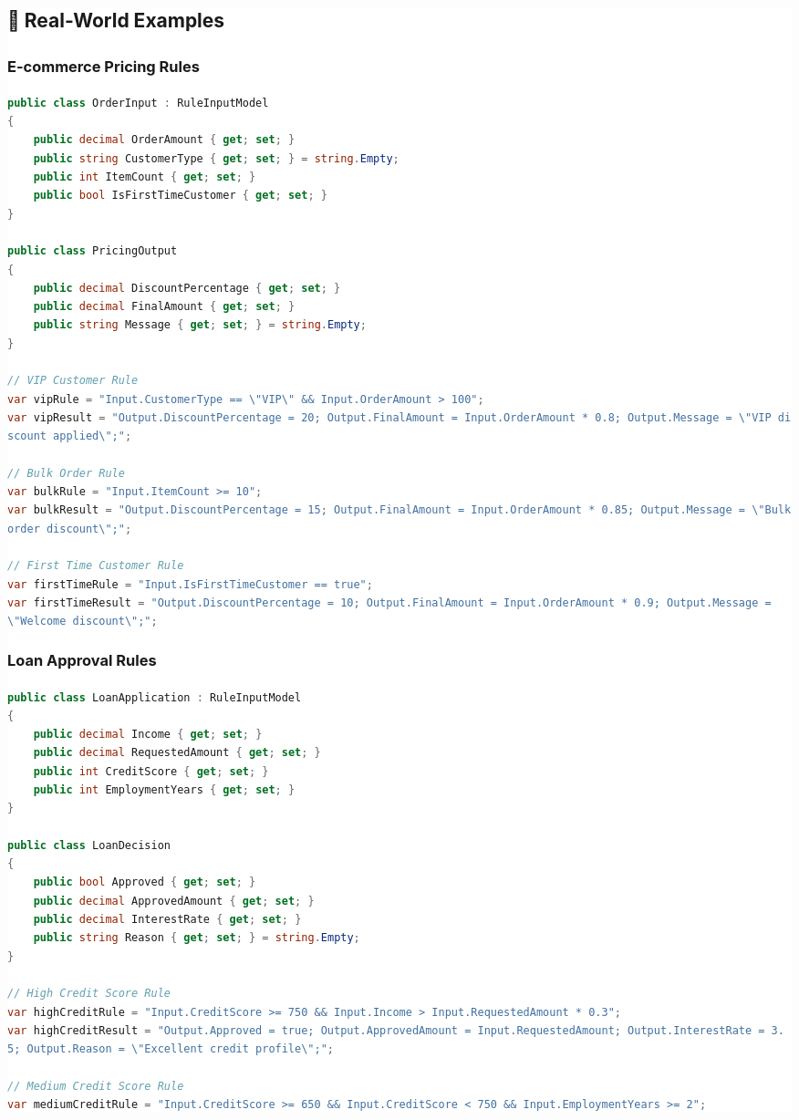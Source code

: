 ## 🎯 Real-World Examples

### E-commerce Pricing Rules

```csharp
public class OrderInput : RuleInputModel
{
    public decimal OrderAmount { get; set; }
    public string CustomerType { get; set; } = string.Empty;
    public int ItemCount { get; set; }
    public bool IsFirstTimeCustomer { get; set; }
}

public class PricingOutput
{
    public decimal DiscountPercentage { get; set; }
    public decimal FinalAmount { get; set; }
    public string Message { get; set; } = string.Empty;
}

// VIP Customer Rule
var vipRule = "Input.CustomerType == \"VIP\" && Input.OrderAmount > 100";
var vipResult = "Output.DiscountPercentage = 20; Output.FinalAmount = Input.OrderAmount * 0.8; Output.Message = \"VIP discount applied\";";

// Bulk Order Rule
var bulkRule = "Input.ItemCount >= 10";
var bulkResult = "Output.DiscountPercentage = 15; Output.FinalAmount = Input.OrderAmount * 0.85; Output.Message = \"Bulk order discount\";";

// First Time Customer Rule
var firstTimeRule = "Input.IsFirstTimeCustomer == true";
var firstTimeResult = "Output.DiscountPercentage = 10; Output.FinalAmount = Input.OrderAmount * 0.9; Output.Message = \"Welcome discount\";";
```

### Loan Approval Rules

```csharp
public class LoanApplication : RuleInputModel
{
    public decimal Income { get; set; }
    public decimal RequestedAmount { get; set; }
    public int CreditScore { get; set; }
    public int EmploymentYears { get; set; }
}

public class LoanDecision
{
    public bool Approved { get; set; }
    public decimal ApprovedAmount { get; set; }
    public decimal InterestRate { get; set; }
    public string Reason { get; set; } = string.Empty;
}

// High Credit Score Rule
var highCreditRule = "Input.CreditScore >= 750 && Input.Income > Input.RequestedAmount * 0.3";
var highCreditResult = "Output.Approved = true; Output.ApprovedAmount = Input.RequestedAmount; Output.InterestRate = 3.5; Output.Reason = \"Excellent credit profile\";";

// Medium Credit Score Rule
var mediumCreditRule = "Input.CreditScore >= 650 && Input.CreditScore < 750 && Input.EmploymentYears >= 2";
```
